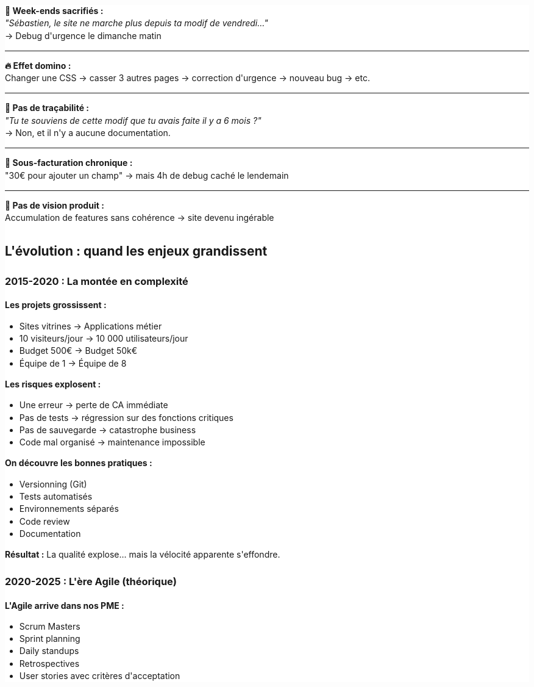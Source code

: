 **📱 Week-ends sacrifiés :**  
*"Sébastien, le site ne marche plus depuis ta modif de vendredi..."*  
→ Debug d'urgence le dimanche matin

---

**🔥 Effet domino :**  
Changer une CSS → casser 3 autres pages → correction d'urgence → nouveau bug → etc.

---

**📝 Pas de traçabilité :**  
*"Tu te souviens de cette modif que tu avais faite il y a 6 mois ?"*  
→ Non, et il n'y a aucune documentation.

---

**💸 Sous-facturation chronique :**  
"30€ pour ajouter un champ" → mais 4h de debug caché le lendemain

---

**🎯 Pas de vision produit :**  
Accumulation de features sans cohérence → site devenu ingérable

## L'évolution : quand les enjeux grandissent

### 2015-2020 : La montée en complexité

**Les projets grossissent :**
- Sites vitrines → Applications métier
- 10 visiteurs/jour → 10 000 utilisateurs/jour  
- Budget 500€ → Budget 50k€
- Équipe de 1 → Équipe de 8

**Les risques explosent :**
- Une erreur → perte de CA immédiate
- Pas de tests → régression sur des fonctions critiques
- Pas de sauvegarde → catastrophe business
- Code mal organisé → maintenance impossible

**On découvre les bonnes pratiques :**
- Versionning (Git)
- Tests automatisés
- Environnements séparés
- Code review
- Documentation

**Résultat :** La qualité explose... mais la vélocité apparente s'effondre.

### 2020-2025 : L'ère Agile (théorique)

**L'Agile arrive dans nos PME :**
- Scrum Masters
- Sprint planning
- Daily standups  
- Retrospectives
- User stories avec critères d'acceptation
